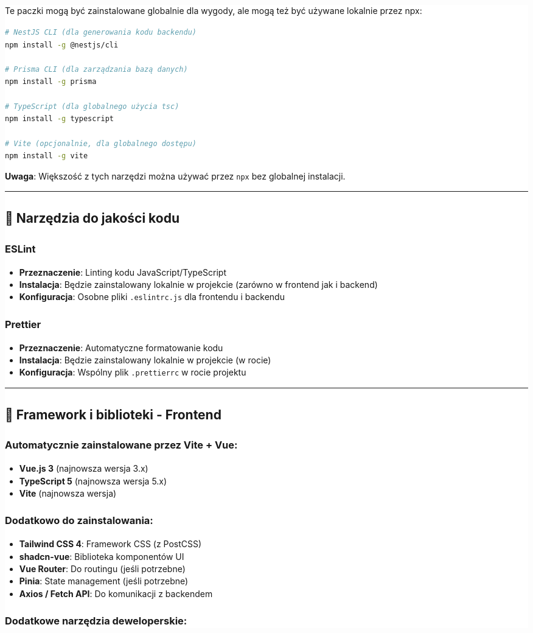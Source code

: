 Te paczki mogą być zainstalowane globalnie dla wygody, ale mogą też być używane lokalnie przez npx:

```bash
# NestJS CLI (dla generowania kodu backendu)
npm install -g @nestjs/cli

# Prisma CLI (dla zarządzania bazą danych)
npm install -g prisma

# TypeScript (dla globalnego użycia tsc)
npm install -g typescript

# Vite (opcjonalnie, dla globalnego dostępu)
npm install -g vite
```

**Uwaga**: Większość z tych narzędzi można używać przez `npx` bez globalnej instalacji.

---

## 🎨 Narzędzia do jakości kodu

### ESLint

- **Przeznaczenie**: Linting kodu JavaScript/TypeScript
- **Instalacja**: Będzie zainstalowany lokalnie w projekcie (zarówno w frontend jak i backend)
- **Konfiguracja**: Osobne pliki `.eslintrc.js` dla frontendu i backendu

### Prettier

- **Przeznaczenie**: Automatyczne formatowanie kodu
- **Instalacja**: Będzie zainstalowany lokalnie w projekcie (w rocie)
- **Konfiguracja**: Wspólny plik `.prettierrc` w rocie projektu

---

## 🚀 Framework i biblioteki - Frontend

### Automatycznie zainstalowane przez Vite + Vue:

- **Vue.js 3** (najnowsza wersja 3.x)
- **TypeScript 5** (najnowsza wersja 5.x)
- **Vite** (najnowsza wersja)

### Dodatkowo do zainstalowania:

- **Tailwind CSS 4**: Framework CSS (z PostCSS)
- **shadcn-vue**: Biblioteka komponentów UI
- **Vue Router**: Do routingu (jeśli potrzebne)
- **Pinia**: State management (jeśli potrzebne)
- **Axios / Fetch API**: Do komunikacji z backendem

### Dodatkowe narzędzia deweloperskie:
